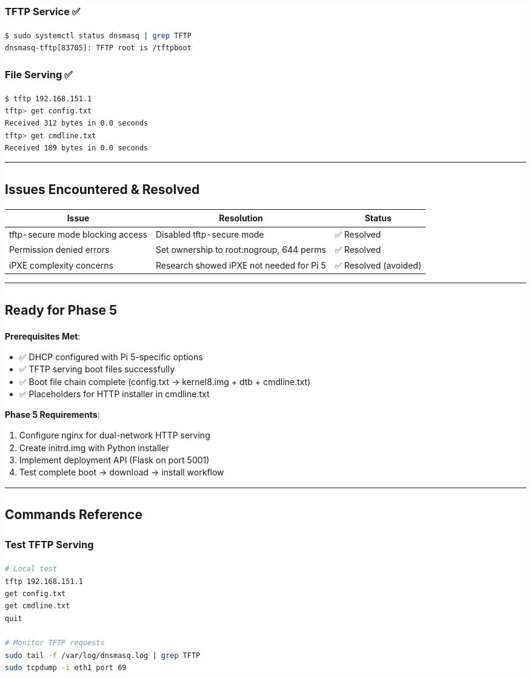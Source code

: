 ### TFTP Service ✅
```bash
$ sudo systemctl status dnsmasq | grep TFTP
dnsmasq-tftp[83705]: TFTP root is /tftpboot
```

### File Serving ✅
```bash
$ tftp 192.168.151.1
tftp> get config.txt
Received 312 bytes in 0.0 seconds
tftp> get cmdline.txt
Received 189 bytes in 0.0 seconds
```

---

## Issues Encountered & Resolved

| Issue | Resolution | Status |
|-------|------------|--------|
| tftp-secure mode blocking access | Disabled tftp-secure mode | ✅ Resolved |
| Permission denied errors | Set ownership to root:nogroup, 644 perms | ✅ Resolved |
| iPXE complexity concerns | Research showed iPXE not needed for Pi 5 | ✅ Resolved (avoided) |

---

## Ready for Phase 5

**Prerequisites Met**:
- ✅ DHCP configured with Pi 5-specific options
- ✅ TFTP serving boot files successfully
- ✅ Boot file chain complete (config.txt → kernel8.img + dtb + cmdline.txt)
- ✅ Placeholders for HTTP installer in cmdline.txt

**Phase 5 Requirements**:
1. Configure nginx for dual-network HTTP serving
2. Create initrd.img with Python installer
3. Implement deployment API (Flask on port 5001)
4. Test complete boot → download → install workflow

---

## Commands Reference

### Test TFTP Serving
```bash
# Local test
tftp 192.168.151.1
get config.txt
get cmdline.txt
quit

# Monitor TFTP requests
sudo tail -f /var/log/dnsmasq.log | grep TFTP
sudo tcpdump -i eth1 port 69
```
